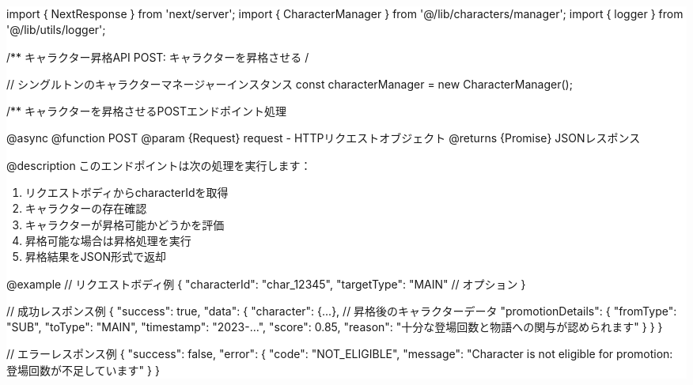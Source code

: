 import { NextResponse } from 'next/server';
import { CharacterManager } from '@/lib/characters/manager';
import { logger } from '@/lib/utils/logger';

/**
キャラクター昇格API
POST: キャラクターを昇格させる
/

// シングルトンのキャラクターマネージャーインスタンス
const characterManager = new CharacterManager();

/**
キャラクターを昇格させるPOSTエンドポイント処理

@async
@function POST
@param {Request} request - HTTPリクエストオブジェクト
@returns {Promise<NextResponse>} JSONレスポンス

@description
このエンドポイントは次の処理を実行します：
1. リクエストボディからcharacterIdを取得
2. キャラクターの存在確認
3. キャラクターが昇格可能かどうかを評価
4. 昇格可能な場合は昇格処理を実行
5. 昇格結果をJSON形式で返却

@example
// リクエストボディ例
{
  "characterId": "char_12345",
  "targetType": "MAIN" // オプション
}

// 成功レスポンス例
{
  "success": true,
  "data": {
    "character": {...}, // 昇格後のキャラクターデータ
    "promotionDetails": {
      "fromType": "SUB",
      "toType": "MAIN",
      "timestamp": "2023-...",
      "score": 0.85,
      "reason": "十分な登場回数と物語への関与が認められます"
    }
  }
}

// エラーレスポンス例
{
  "success": false,
  "error": {
    "code": "NOT_ELIGIBLE",
    "message": "Character is not eligible for promotion: 登場回数が不足しています"
  }
}
